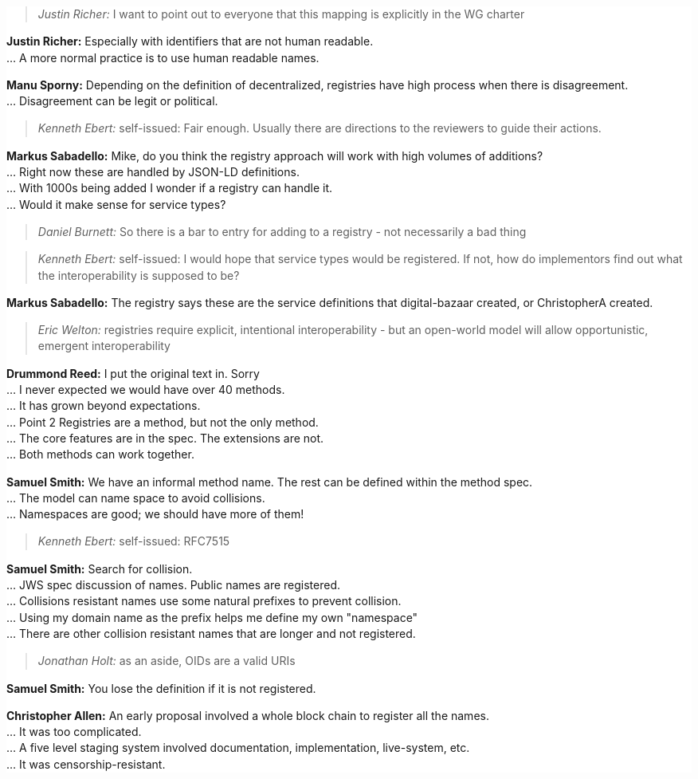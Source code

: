 > *Justin Richer:* I want to point out to everyone that this mapping is explicitly in the WG charter

**Justin Richer:** Especially with identifiers that are not human readable.  
… A more normal practice is to use human readable names.  

**Manu Sporny:** Depending on the definition of decentralized, registries have high process when there is disagreement.  
… Disagreement can be legit or political.  

> *Kenneth Ebert:* self-issued: Fair enough. Usually there are directions to the reviewers to guide their actions.

**Markus Sabadello:** Mike, do you think the registry approach will work with high volumes of additions?  
… Right now these are handled by JSON-LD definitions.  
… With 1000s being added I wonder if a registry can handle it.  
… Would it make sense for service types?  

> *Daniel Burnett:* So there is a bar to entry for adding to a registry - not necessarily a bad thing

> *Kenneth Ebert:* self-issued: I would hope that service types would be registered. If not, how do implementors find out what the interoperability is supposed to be?

**Markus Sabadello:** The registry says these are the service definitions that digital-bazaar created, or ChristopherA created.  

> *Eric Welton:* registries require explicit, intentional interoperability - but an open-world model will allow opportunistic, emergent interoperability

**Drummond Reed:** I put the original text in. Sorry  
… I never expected we would have over 40 methods.  
… It has grown beyond expectations.  
… Point 2 Registries are a method, but not the only method.  
… The core features are in the spec. The extensions are not.  
… Both methods can work together.  

**Samuel Smith:** We have an informal method name. The rest can be defined within the method spec.  
… The model can name space to avoid collisions.  
… Namespaces are good; we should have more of them!  

> *Kenneth Ebert:* self-issued: RFC7515

**Samuel Smith:** Search for collision.  
… JWS spec discussion of names. Public names are registered.  
… Collisions resistant names use some natural prefixes to prevent collision.  
… Using my domain name as the prefix helps me define my own "namespace"  
… There are other collision resistant names that are longer and not registered.  

> *Jonathan Holt:* as an aside, OIDs are a valid URIs

**Samuel Smith:** You lose the definition if it is not registered.  

**Christopher Allen:** An early proposal involved a whole block chain to register all the names.  
… It was too complicated.  
… A five level staging system involved documentation, implementation, live-system, etc.  
… It was censorship-resistant.  
